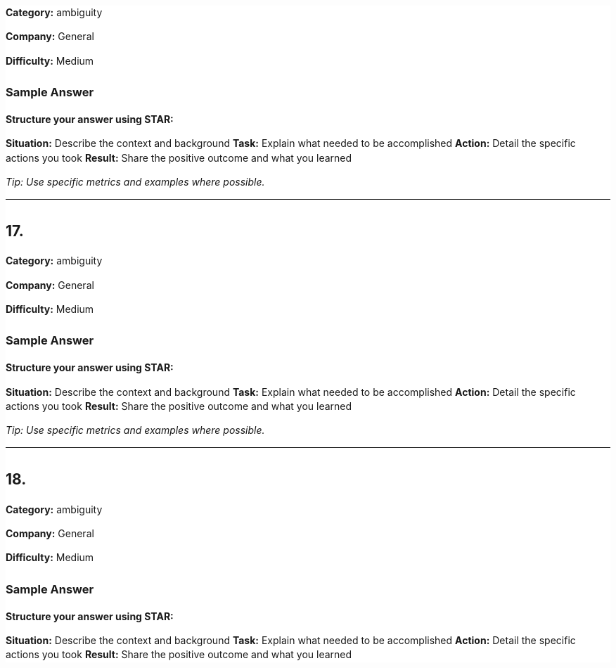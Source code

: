 **Category:** ambiguity

**Company:** General

**Difficulty:** Medium

### Sample Answer

**Structure your answer using STAR:**

**Situation:** Describe the context and background
**Task:** Explain what needed to be accomplished
**Action:** Detail the specific actions you took
**Result:** Share the positive outcome and what you learned

*Tip: Use specific metrics and examples where possible.*

---


## 17. 

**Category:** ambiguity

**Company:** General

**Difficulty:** Medium

### Sample Answer

**Structure your answer using STAR:**

**Situation:** Describe the context and background
**Task:** Explain what needed to be accomplished
**Action:** Detail the specific actions you took
**Result:** Share the positive outcome and what you learned

*Tip: Use specific metrics and examples where possible.*

---


## 18. 

**Category:** ambiguity

**Company:** General

**Difficulty:** Medium

### Sample Answer

**Structure your answer using STAR:**

**Situation:** Describe the context and background
**Task:** Explain what needed to be accomplished
**Action:** Detail the specific actions you took
**Result:** Share the positive outcome and what you learned

